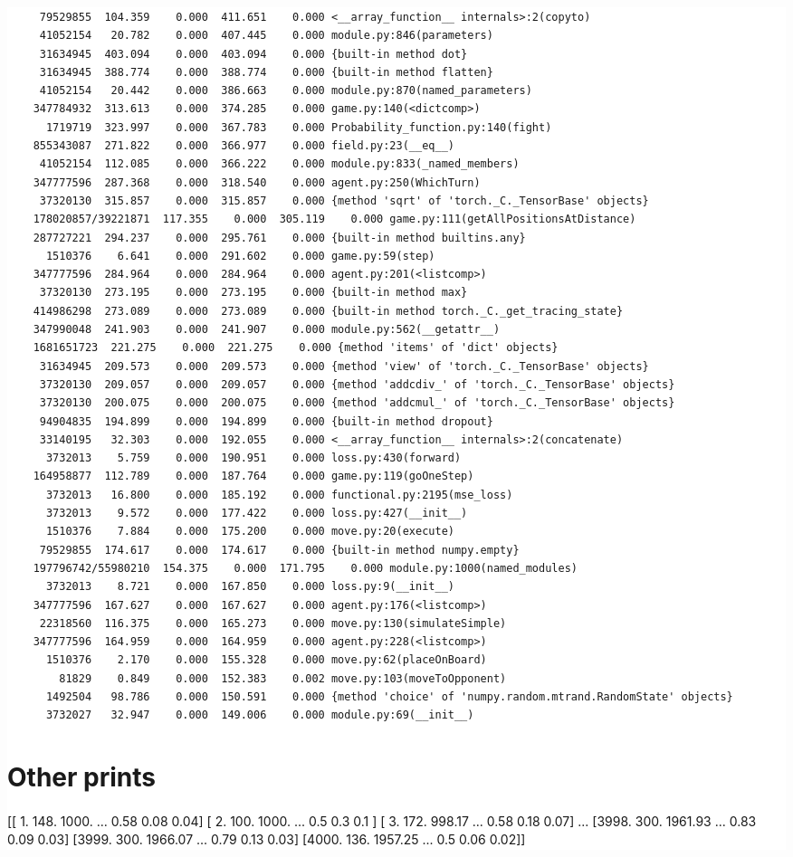          79529855  104.359    0.000  411.651    0.000 <__array_function__ internals>:2(copyto)
         41052154   20.782    0.000  407.445    0.000 module.py:846(parameters)
         31634945  403.094    0.000  403.094    0.000 {built-in method dot}
         31634945  388.774    0.000  388.774    0.000 {built-in method flatten}
         41052154   20.442    0.000  386.663    0.000 module.py:870(named_parameters)
        347784932  313.613    0.000  374.285    0.000 game.py:140(<dictcomp>)
          1719719  323.997    0.000  367.783    0.000 Probability_function.py:140(fight)
        855343087  271.822    0.000  366.977    0.000 field.py:23(__eq__)
         41052154  112.085    0.000  366.222    0.000 module.py:833(_named_members)
        347777596  287.368    0.000  318.540    0.000 agent.py:250(WhichTurn)
         37320130  315.857    0.000  315.857    0.000 {method 'sqrt' of 'torch._C._TensorBase' objects}
        178020857/39221871  117.355    0.000  305.119    0.000 game.py:111(getAllPositionsAtDistance)
        287727221  294.237    0.000  295.761    0.000 {built-in method builtins.any}
          1510376    6.641    0.000  291.602    0.000 game.py:59(step)
        347777596  284.964    0.000  284.964    0.000 agent.py:201(<listcomp>)
         37320130  273.195    0.000  273.195    0.000 {built-in method max}
        414986298  273.089    0.000  273.089    0.000 {built-in method torch._C._get_tracing_state}
        347990048  241.903    0.000  241.907    0.000 module.py:562(__getattr__)
        1681651723  221.275    0.000  221.275    0.000 {method 'items' of 'dict' objects}
         31634945  209.573    0.000  209.573    0.000 {method 'view' of 'torch._C._TensorBase' objects}
         37320130  209.057    0.000  209.057    0.000 {method 'addcdiv_' of 'torch._C._TensorBase' objects}
         37320130  200.075    0.000  200.075    0.000 {method 'addcmul_' of 'torch._C._TensorBase' objects}
         94904835  194.899    0.000  194.899    0.000 {built-in method dropout}
         33140195   32.303    0.000  192.055    0.000 <__array_function__ internals>:2(concatenate)
          3732013    5.759    0.000  190.951    0.000 loss.py:430(forward)
        164958877  112.789    0.000  187.764    0.000 game.py:119(goOneStep)
          3732013   16.800    0.000  185.192    0.000 functional.py:2195(mse_loss)
          3732013    9.572    0.000  177.422    0.000 loss.py:427(__init__)
          1510376    7.884    0.000  175.200    0.000 move.py:20(execute)
         79529855  174.617    0.000  174.617    0.000 {built-in method numpy.empty}
        197796742/55980210  154.375    0.000  171.795    0.000 module.py:1000(named_modules)
          3732013    8.721    0.000  167.850    0.000 loss.py:9(__init__)
        347777596  167.627    0.000  167.627    0.000 agent.py:176(<listcomp>)
         22318560  116.375    0.000  165.273    0.000 move.py:130(simulateSimple)
        347777596  164.959    0.000  164.959    0.000 agent.py:228(<listcomp>)
          1510376    2.170    0.000  155.328    0.000 move.py:62(placeOnBoard)
            81829    0.849    0.000  152.383    0.002 move.py:103(moveToOpponent)
          1492504   98.786    0.000  150.591    0.000 {method 'choice' of 'numpy.random.mtrand.RandomState' objects}
          3732027   32.947    0.000  149.006    0.000 module.py:69(__init__)


# Other prints

[[   1.    148.   1000.   ...    0.58    0.08    0.04]
 [   2.    100.   1000.   ...    0.5     0.3     0.1 ]
 [   3.    172.    998.17 ...    0.58    0.18    0.07]
 ...
 [3998.    300.   1961.93 ...    0.83    0.09    0.03]
 [3999.    300.   1966.07 ...    0.79    0.13    0.03]
 [4000.    136.   1957.25 ...    0.5     0.06    0.02]]
